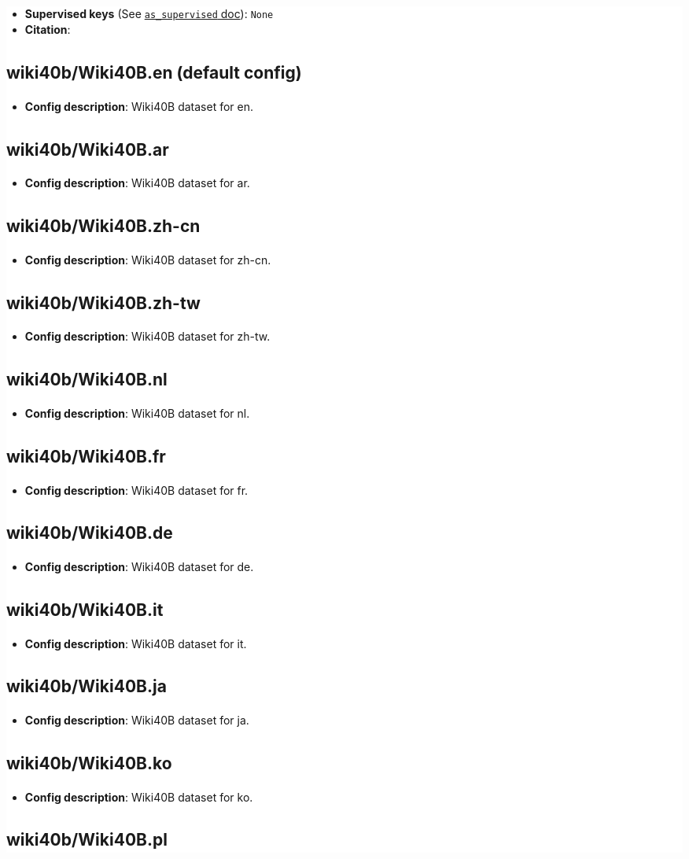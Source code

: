 *   **Supervised keys** (See
    [`as_supervised` doc](https://www.tensorflow.org/datasets/api_docs/python/tfds/load#args)):
    `None`
*   **Citation**:

```

```

## wiki40b/Wiki40B.en (default config)

*   **Config description**: Wiki40B dataset for en.

## wiki40b/Wiki40B.ar

*   **Config description**: Wiki40B dataset for ar.

## wiki40b/Wiki40B.zh-cn

*   **Config description**: Wiki40B dataset for zh-cn.

## wiki40b/Wiki40B.zh-tw

*   **Config description**: Wiki40B dataset for zh-tw.

## wiki40b/Wiki40B.nl

*   **Config description**: Wiki40B dataset for nl.

## wiki40b/Wiki40B.fr

*   **Config description**: Wiki40B dataset for fr.

## wiki40b/Wiki40B.de

*   **Config description**: Wiki40B dataset for de.

## wiki40b/Wiki40B.it

*   **Config description**: Wiki40B dataset for it.

## wiki40b/Wiki40B.ja

*   **Config description**: Wiki40B dataset for ja.

## wiki40b/Wiki40B.ko

*   **Config description**: Wiki40B dataset for ko.

## wiki40b/Wiki40B.pl

